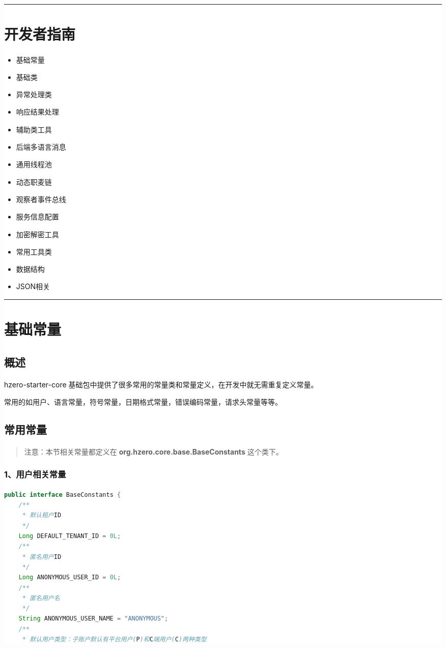 

---

# 开发者指南


* 基础常量

* 基础类

* 异常处理类

* 响应结果处理

* 辅助类工具

* 后端多语言消息

* 通用线程池

* 动态职麦链

* 观察者事件总线

* 服务信息配置

* 加密解密工具

* 常用工具类

* 数据结构

* JSON相关




---

# 基础常量


## 概述

hzero-starter-core 基础包中提供了很多常用的常量类和常量定义，在开发中就无需重复定义常量。

常用的如用户、语言常量，符号常量，日期格式常量，错误编码常量，请求头常量等等。

## 常用常量

>注意：本节相关常量都定义在 **org.hzero.core.base.BaseConstants** 这个类下。

### 1、用户相关常量

```java
public interface BaseConstants {
    /**
     * 默认租户ID
     */
    Long DEFAULT_TENANT_ID = 0L;
    /**
     * 匿名用户ID
     */
    Long ANONYMOUS_USER_ID = 0L;
    /**
     * 匿名用户名
     */
    String ANONYMOUS_USER_NAME = "ANONYMOUS";
    /**
     * 默认用户类型：子账户默认有平台用户(P)和C端用户(C)两种类型
```